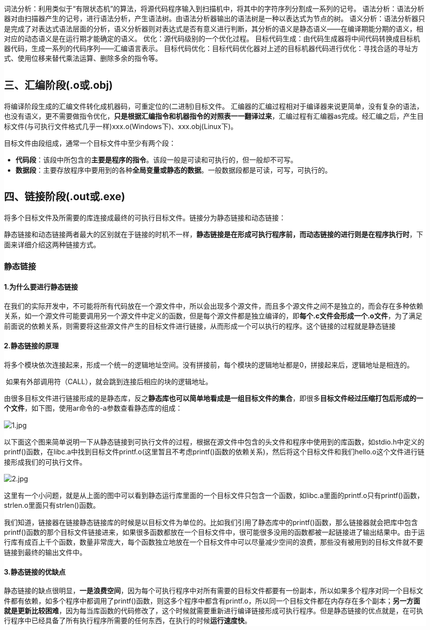 词法分析：利用类似于“有限状态机”的算法，将源代码程序输入到扫描机中，将其中的字符序列分割成一系列的记号。
语法分析：语法分析器对由扫描器产生的记号，进行语法分析，产生语法树。由语法分析器输出的语法树是一种以表达式为节点的树。
语义分析：语法分析器只是完成了对表达式语法层面的分析，语义分析器则对表达式是否有意义进行判断，其分析的语义是静态语义——在编译期能分期的语义，相对应的动态语义是在运行期才能确定的语义。
优化：源代码级别的一个优化过程。
目标代码生成：由代码生成器将中间代码转换成目标机器代码，生成一系列的代码序列——汇编语言表示。
目标代码优化：目标代码优化器对上述的目标机器代码进行优化：寻找合适的寻址方式、使用位移来替代乘法运算、删除多余的指令等。

## 三、汇编阶段(.o或.obj)

将编译阶段生成的汇编文件转化成机器码，可重定位的(二进制)目标文件。
汇编器的汇编过程相对于编译器来说更简单，没有复杂的语法，也没有语义，更不需要做指令优化，**只是根据汇编指令和机器指令的对照表一一翻译过来**，汇编过程有汇编器as完成。经汇编之后，产生目标文件(与可执行文件格式几乎一样)xxx.o(Windows下)、xxx.obj(Linux下)。

目标文件由段组成，通常一个目标文件中至少有两个段：

- **代码段**：该段中所包含的**主要是程序的指令**。该段一般是可读和可执行的，但一般却不可写。
- **数据段**：主要存放程序中要用到的各种**全局变量或静态的数据**。一般数据段都是可读，可写，可执行的。

## 四、链接阶段(.out或.exe)

将多个目标文件及所需要的库连接成最终的可执行目标文件。链接分为静态链接和动态链接：

静态链接和动态链接两者最大的区别就在于链接的时机不一样，**静态链接是在形成可执行程序前，而动态链接的进行则是在程序执行时**，下面来详细介绍这两种链接方式。

### 静态链接
#### 1.为什么要进行静态链接

​        在我们的实际开发中，不可能将所有代码放在一个源文件中，所以会出现多个源文件，而且多个源文件之间不是独立的，而会存在多种依赖关系，如一个源文件可能要调用另一个源文件中定义的函数，但是每个源文件都是独立编译的，即**每个.c文件会形成一个.o文件**，为了满足前面说的依赖关系，则需要将这些源文件产生的目标文件进行链接，从而形成一个可以执行的程序。这个链接的过程就是静态链接

#### 2.静态链接的原理

​        将多个模块依次连接起来，形成一个统一的逻辑地址空间。没有拼接前，每个模块的逻辑地址都是0，拼接起来后，逻辑地址是相连的。

​        如果有外部调用符（CALL），就会跳到连接后相应的块的逻辑地址。

​        由很多目标文件进行链接形成的是静态库，反之**静态库也可以简单地看成是一组目标文件的集合**，即很多**目标文件经过压缩打包后形成的一个文件**，如下图，使用ar命令的-a参数查看静态库的组成：

![1.jpg](https://i.loli.net/2020/04/16/BKqMVCDL53u42Ag.png)

​      以下面这个图来简单说明一下从静态链接到可执行文件的过程，根据在源文件中包含的头文件和程序中使用到的库函数，如stdio.h中定义的printf()函数，在libc.a中找到目标文件printf.o(这里暂且不考虑printf()函数的依赖关系)，然后将这个目标文件和我们hello.o这个文件进行链接形成我们的可执行文件。

![2.jpg](https://i.loli.net/2020/04/16/fJgOF1mQZ8nCd4V.png)

​        这里有一个小问题，就是从上面的图中可以看到静态运行库里面的一个目标文件只包含一个函数，如libc.a里面的printf.o只有printf()函数，strlen.o里面只有strlen()函数。

​       我们知道，链接器在链接静态链接库的时候是以目标文件为单位的。比如我们引用了静态库中的printf()函数，那么链接器就会把库中包含printf()函数的那个目标文件链接进来，如果很多函数都放在一个目标文件中，很可能很多没用的函数都被一起链接进了输出结果中。由于运行库有成百上千个函数，数量非常庞大，每个函数独立地放在一个目标文件中可以尽量减少空间的浪费，那些没有被用到的目标文件就不要链接到最终的输出文件中。

#### 3.静态链接的优缺点
​        静态链接的缺点很明显，**一是浪费空间**，因为每个可执行程序中对所有需要的目标文件都要有一份副本，所以如果多个程序对同一个目标文件都有依赖，如多个程序中都调用了printf()函数，则这多个程序中都含有printf.o，所以同一个目标文件都在内存存在多个副本；**另一方面就是更新比较困难**，因为每当库函数的代码修改了，这个时候就需要重新进行编译链接形成可执行程序。但是静态链接的优点就是，在可执行程序中已经具备了所有执行程序所需要的任何东西，在执行的时候**运行速度快**。
